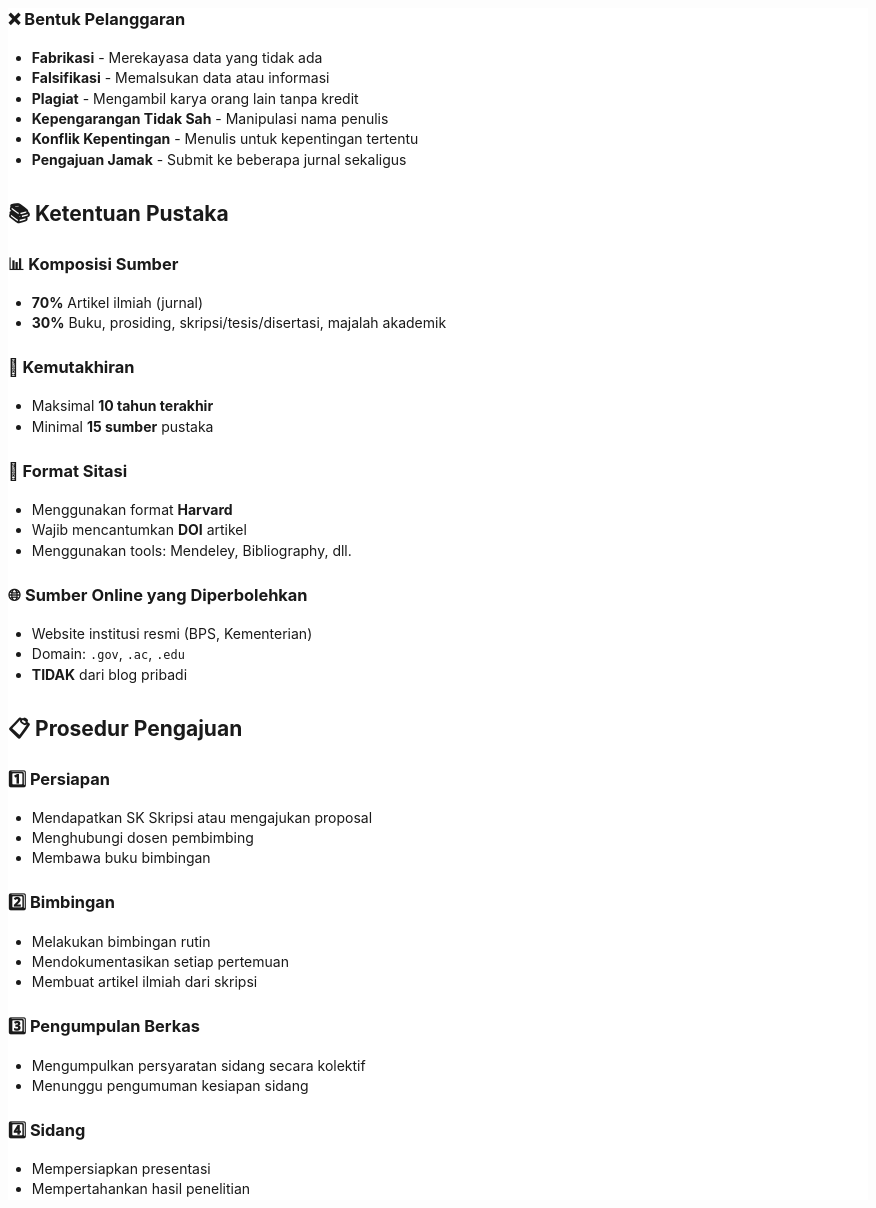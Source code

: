### ❌ Bentuk Pelanggaran
- **Fabrikasi** - Merekayasa data yang tidak ada
- **Falsifikasi** - Memalsukan data atau informasi
- **Plagiat** - Mengambil karya orang lain tanpa kredit
- **Kepengarangan Tidak Sah** - Manipulasi nama penulis
- **Konflik Kepentingan** - Menulis untuk kepentingan tertentu
- **Pengajuan Jamak** - Submit ke beberapa jurnal sekaligus

## 📚 Ketentuan Pustaka

### 📊 Komposisi Sumber
- **70%** Artikel ilmiah (jurnal)
- **30%** Buku, prosiding, skripsi/tesis/disertasi, majalah akademik

### 📅 Kemutakhiran
- Maksimal **10 tahun terakhir**
- Minimal **15 sumber** pustaka

### 📝 Format Sitasi
- Menggunakan format **Harvard**
- Wajib mencantumkan **DOI** artikel
- Menggunakan tools: Mendeley, Bibliography, dll.

### 🌐 Sumber Online yang Diperbolehkan
- Website institusi resmi (BPS, Kementerian)
- Domain: `.gov`, `.ac`, `.edu`
- **TIDAK** dari blog pribadi

## 📋 Prosedur Pengajuan

### 1️⃣ Persiapan
- Mendapatkan SK Skripsi atau mengajukan proposal
- Menghubungi dosen pembimbing
- Membawa buku bimbingan

### 2️⃣ Bimbingan
- Melakukan bimbingan rutin
- Mendokumentasikan setiap pertemuan
- Membuat artikel ilmiah dari skripsi

### 3️⃣ Pengumpulan Berkas
- Mengumpulkan persyaratan sidang secara kolektif
- Menunggu pengumuman kesiapan sidang

### 4️⃣ Sidang
- Mempersiapkan presentasi
- Mempertahankan hasil penelitian
